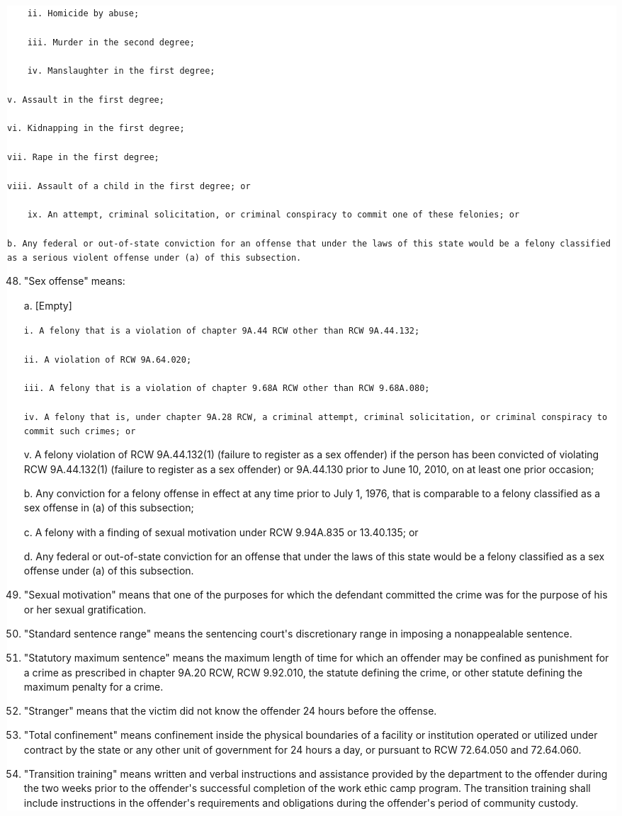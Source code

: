         ii. Homicide by abuse;

        iii. Murder in the second degree;

        iv. Manslaughter in the first degree;

    v. Assault in the first degree;

    vi. Kidnapping in the first degree;

    vii. Rape in the first degree;

    viii. Assault of a child in the first degree; or

        ix. An attempt, criminal solicitation, or criminal conspiracy to commit one of these felonies; or

    b. Any federal or out-of-state conviction for an offense that under the laws of this state would be a felony classified as a serious violent offense under (a) of this subsection.

48. "Sex offense" means:

    a. [Empty]

        i. A felony that is a violation of chapter 9A.44 RCW other than RCW 9A.44.132;

        ii. A violation of RCW 9A.64.020;

        iii. A felony that is a violation of chapter 9.68A RCW other than RCW 9.68A.080;

        iv. A felony that is, under chapter 9A.28 RCW, a criminal attempt, criminal solicitation, or criminal conspiracy to commit such crimes; or

    v. A felony violation of RCW 9A.44.132(1) (failure to register as a sex offender) if the person has been convicted of violating RCW 9A.44.132(1) (failure to register as a sex offender) or 9A.44.130 prior to June 10, 2010, on at least one prior occasion;

    b. Any conviction for a felony offense in effect at any time prior to July 1, 1976, that is comparable to a felony classified as a sex offense in (a) of this subsection;

    c. A felony with a finding of sexual motivation under RCW 9.94A.835 or 13.40.135; or

    d. Any federal or out-of-state conviction for an offense that under the laws of this state would be a felony classified as a sex offense under (a) of this subsection.

49. "Sexual motivation" means that one of the purposes for which the defendant committed the crime was for the purpose of his or her sexual gratification.

50. "Standard sentence range" means the sentencing court's discretionary range in imposing a nonappealable sentence.

51. "Statutory maximum sentence" means the maximum length of time for which an offender may be confined as punishment for a crime as prescribed in chapter 9A.20 RCW, RCW 9.92.010, the statute defining the crime, or other statute defining the maximum penalty for a crime.

52. "Stranger" means that the victim did not know the offender 24 hours before the offense.

53. "Total confinement" means confinement inside the physical boundaries of a facility or institution operated or utilized under contract by the state or any other unit of government for 24 hours a day, or pursuant to RCW 72.64.050 and 72.64.060.

54. "Transition training" means written and verbal instructions and assistance provided by the department to the offender during the two weeks prior to the offender's successful completion of the work ethic camp program. The transition training shall include instructions in the offender's requirements and obligations during the offender's period of community custody.
